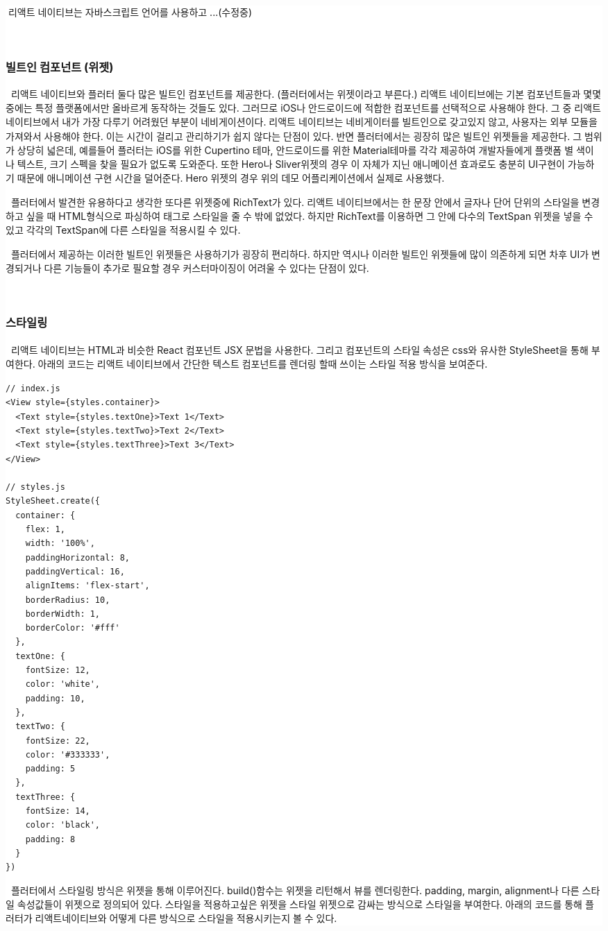&nbsp;리액트 네이티브는 자바스크립트 언어를 사용하고 ...(수정중)

</p>

<br>

### 빌트인 컴포넌트 (위젯)
&nbsp; 리액트 네이티브와 플러터 둘다 많은 빌트인 컴포넌트를 제공한다. (플러터에서는 위젯이라고 부른다.) 리액트 네이티브에는 기본 컴포넌트들과 몇몇 중에는 특정 플랫폼에서만 올바르게 동작하는 것들도 있다. 그러므로 iOS나 안드로이드에 적합한 컴포넌트를 선택적으로 사용해야 한다. 그 중 리액트 네이티브에서 내가 가장 다루기 어려웠던 부분이 네비게이션이다. 리액트 네이티브는 네비게이터를 빌트인으로 갖고있지 않고, 사용자는 외부 모듈을 가져와서 사용해야 한다. 이는 시간이 걸리고 관리하기가 쉽지 않다는 단점이 있다. 반면 플러터에서는 굉장히 많은 빌트인 위젯들을 제공한다. 그 범위가 상당히 넓은데, 예를들어 플러터는 iOS를 위한 Cupertino 테마, 안드로이드를 위한 Material테마를 각각 제공하여 개발자들에게 플랫폼 별 색이나 텍스트, 크기 스펙을 찾을 필요가 없도록 도와준다. 또한 Hero나 Sliver위젯의 경우 이 자체가 지닌 애니메이션 효과로도 충분히 UI구현이 가능하기 때문에 애니메이션 구현 시간을 덜어준다. Hero 위젯의 경우 위의 데모 어플리케이션에서 실제로 사용했다.

&nbsp; 플러터에서 발견한 유용하다고 생각한 또다른 위젯중에 RichText가 있다. 리액트 네이티브에서는 한 문장 안에서 글자나 단어 단위의 스타일을 변경하고 싶을 때 HTML형식으로 파싱하여 태그로 스타일을 줄 수 밖에 없었다. 하지만 RichText를 이용하면 그 안에 다수의 TextSpan 위젯을 넣을 수 있고 각각의 TextSpan에 다른 스타일을 적용시킬 수 있다.  
 
&nbsp; 플러터에서 제공하는 이러한 빌트인 위젯들은 사용하기가 굉장히 편리하다. 하지만 역시나 이러한 빌트인 위젯들에 많이 의존하게 되면 차후 UI가 변경되거나 다른 기능들이 추가로 필요할 경우 커스터마이징이 어려울 수 있다는 단점이 있다. 

<br>

### 스타일링
&nbsp; 리액트 네이티브는 HTML과 비슷한 React 컴포넌트 JSX 문법을 사용한다. 그리고 컴포넌트의 스타일 속성은 css와 유사한 StyleSheet을 통해 부여한다. 아래의 코드는 리액트 네이티브에서 간단한 텍스트 컴포넌트를 렌더링 할때 쓰이는 스타일 적용 방식을 보여준다. 
```
// index.js
<View style={styles.container}>
  <Text style={styles.textOne}>Text 1</Text>
  <Text style={styles.textTwo}>Text 2</Text>
  <Text style={styles.textThree}>Text 3</Text>
</View>

// styles.js
StyleSheet.create({
  container: {
    flex: 1,
    width: '100%',
    paddingHorizontal: 8,
    paddingVertical: 16,
    alignItems: 'flex-start',
    borderRadius: 10,
    borderWidth: 1,
    borderColor: '#fff'
  },
  textOne: {
    fontSize: 12,
    color: 'white',
    padding: 10,
  },
  textTwo: {
    fontSize: 22,
    color: '#333333',
    padding: 5
  },
  textThree: {
    fontSize: 14,
    color: 'black',
    padding: 8
  }
})
``` 
&nbsp; 플러터에서 스타일링 방식은 위젯을 통해 이루어진다. build()함수는 위젯을 리턴해서 뷰를 렌더링한다. padding, margin, alignment나 다른 스타일 속성값들이 위젯으로 정의되어 있다. 스타일을 적용하고싶은 위젯을 스타일 위젯으로 감싸는 방식으로 스타일을 부여한다. 아래의 코드를 통해 플러터가 리액트네이티브와 어떻게 다른 방식으로 스타일을 적용시키는지 볼 수 있다.